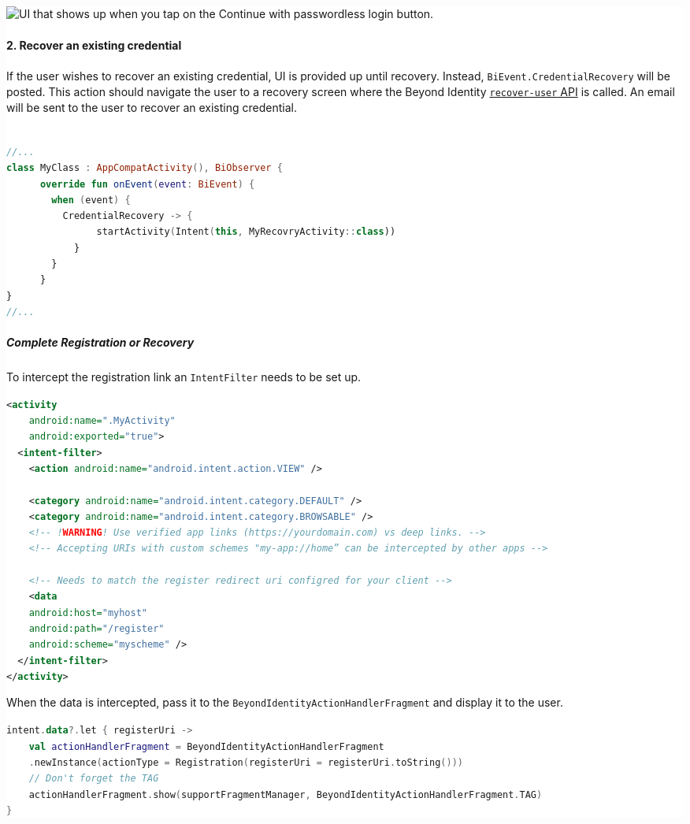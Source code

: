 ![UI that shows up when you tap on the Continue with passwordless login button.](/assets/android-embed-login.png)

#### 2. Recover an existing credential
If the user wishes to recover an existing credential, UI is provided up until recovery. Instead, `BiEvent.CredentialRecovery` will be posted. This action should navigate the user to a recovery screen where the Beyond Identity [`recover-user` API](/reference/recoveruser) is called. An email will be sent to the user to recover an existing credential.

```Kotlin

//...
class MyClass : AppCompatActivity(), BiObserver {
      override fun onEvent(event: BiEvent) {
        when (event) {
          CredentialRecovery -> {
                startActivity(Intent(this, MyRecovryActivity::class))
            }
        }
      }
}
//...
```

##### Complete Registration or Recovery
To intercept the registration link an `IntentFilter` needs to be set up.

```xml
<activity
    android:name=".MyActivity"
    android:exported="true">
  <intent-filter>
    <action android:name="android.intent.action.VIEW" />

    <category android:name="android.intent.category.DEFAULT" />
    <category android:name="android.intent.category.BROWSABLE" />
    <!-- !WARNING! Use verified app links (https://yourdomain.com) vs deep links. -->
    <!-- Accepting URIs with custom schemes "my-app://home” can be intercepted by other apps -->

    <!-- Needs to match the register redirect uri configred for your client -->
    <data 
    android:host="myhost"
    android:path="/register"
    android:scheme="myscheme" />
  </intent-filter>
</activity>

```

When the data is intercepted, pass it to the `BeyondIdentityActionHandlerFragment` and display it to the user.

```Kotlin
intent.data?.let { registerUri ->
    val actionHandlerFragment = BeyondIdentityActionHandlerFragment
    .newInstance(actionType = Registration(registerUri = registerUri.toString()))
    // Don't forget the TAG
    actionHandlerFragment.show(supportFragmentManager, BeyondIdentityActionHandlerFragment.TAG)
}
```
